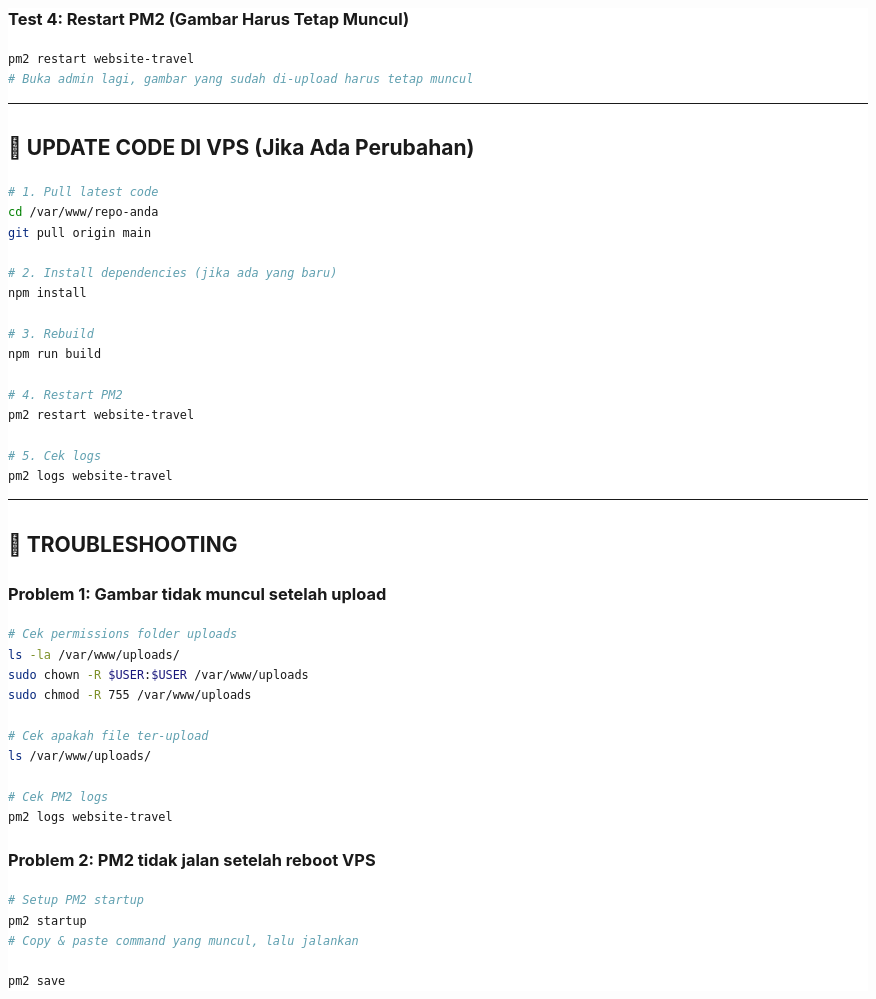 ### Test 4: Restart PM2 (Gambar Harus Tetap Muncul)
```bash
pm2 restart website-travel
# Buka admin lagi, gambar yang sudah di-upload harus tetap muncul
```

---

## 🔄 UPDATE CODE DI VPS (Jika Ada Perubahan)

```bash
# 1. Pull latest code
cd /var/www/repo-anda
git pull origin main

# 2. Install dependencies (jika ada yang baru)
npm install

# 3. Rebuild
npm run build

# 4. Restart PM2
pm2 restart website-travel

# 5. Cek logs
pm2 logs website-travel
```

---

## 🐛 TROUBLESHOOTING

### Problem 1: Gambar tidak muncul setelah upload
```bash
# Cek permissions folder uploads
ls -la /var/www/uploads/
sudo chown -R $USER:$USER /var/www/uploads
sudo chmod -R 755 /var/www/uploads

# Cek apakah file ter-upload
ls /var/www/uploads/

# Cek PM2 logs
pm2 logs website-travel
```

### Problem 2: PM2 tidak jalan setelah reboot VPS
```bash
# Setup PM2 startup
pm2 startup
# Copy & paste command yang muncul, lalu jalankan

pm2 save
```
